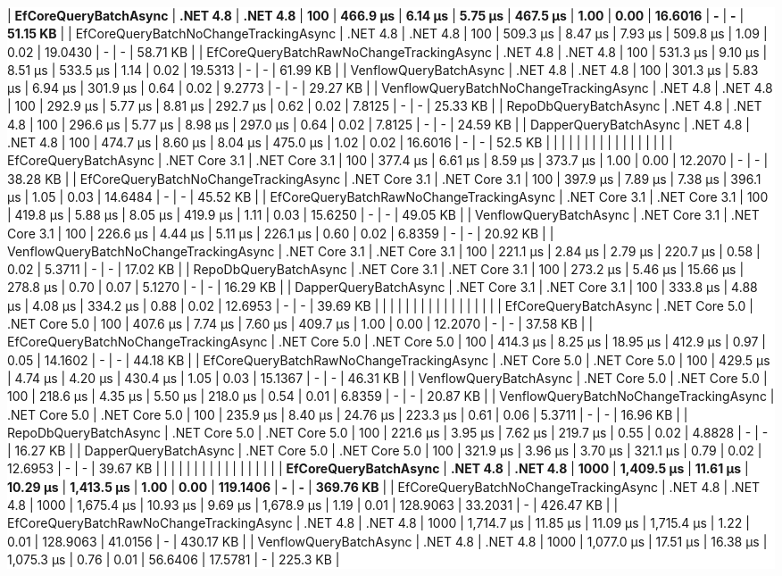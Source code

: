|                    **EfCoreQueryBatchAsync** |      **.NET 4.8** |      **.NET 4.8** |        **100** |    **466.9 μs** |   **6.14 μs** |   **5.75 μs** |    **467.5 μs** |  **1.00** |    **0.00** |   **16.6016** |        **-** |        **-** |   **51.15 KB** |
|    EfCoreQueryBatchNoChangeTrackingAsync |      .NET 4.8 |      .NET 4.8 |        100 |    509.3 μs |   8.47 μs |   7.93 μs |    509.8 μs |  1.09 |    0.02 |   19.0430 |        - |        - |   58.71 KB |
| EfCoreQueryBatchRawNoChangeTrackingAsync |      .NET 4.8 |      .NET 4.8 |        100 |    531.3 μs |   9.10 μs |   8.51 μs |    533.5 μs |  1.14 |    0.02 |   19.5313 |        - |        - |   61.99 KB |
|                   VenflowQueryBatchAsync |      .NET 4.8 |      .NET 4.8 |        100 |    301.3 μs |   5.83 μs |   6.94 μs |    301.9 μs |  0.64 |    0.02 |    9.2773 |        - |        - |   29.27 KB |
|   VenflowQueryBatchNoChangeTrackingAsync |      .NET 4.8 |      .NET 4.8 |        100 |    292.9 μs |   5.77 μs |   8.81 μs |    292.7 μs |  0.62 |    0.02 |    7.8125 |        - |        - |   25.33 KB |
|                    RepoDbQueryBatchAsync |      .NET 4.8 |      .NET 4.8 |        100 |    296.6 μs |   5.77 μs |   8.98 μs |    297.0 μs |  0.64 |    0.02 |    7.8125 |        - |        - |   24.59 KB |
|                    DapperQueryBatchAsync |      .NET 4.8 |      .NET 4.8 |        100 |    474.7 μs |   8.60 μs |   8.04 μs |    475.0 μs |  1.02 |    0.02 |   16.6016 |        - |        - |    52.5 KB |
|                                          |               |               |            |             |           |           |             |       |         |           |          |          |            |
|                    EfCoreQueryBatchAsync | .NET Core 3.1 | .NET Core 3.1 |        100 |    377.4 μs |   6.61 μs |   8.59 μs |    373.7 μs |  1.00 |    0.00 |   12.2070 |        - |        - |   38.28 KB |
|    EfCoreQueryBatchNoChangeTrackingAsync | .NET Core 3.1 | .NET Core 3.1 |        100 |    397.9 μs |   7.89 μs |   7.38 μs |    396.1 μs |  1.05 |    0.03 |   14.6484 |        - |        - |   45.52 KB |
| EfCoreQueryBatchRawNoChangeTrackingAsync | .NET Core 3.1 | .NET Core 3.1 |        100 |    419.8 μs |   5.88 μs |   8.05 μs |    419.9 μs |  1.11 |    0.03 |   15.6250 |        - |        - |   49.05 KB |
|                   VenflowQueryBatchAsync | .NET Core 3.1 | .NET Core 3.1 |        100 |    226.6 μs |   4.44 μs |   5.11 μs |    226.1 μs |  0.60 |    0.02 |    6.8359 |        - |        - |   20.92 KB |
|   VenflowQueryBatchNoChangeTrackingAsync | .NET Core 3.1 | .NET Core 3.1 |        100 |    221.1 μs |   2.84 μs |   2.79 μs |    220.7 μs |  0.58 |    0.02 |    5.3711 |        - |        - |   17.02 KB |
|                    RepoDbQueryBatchAsync | .NET Core 3.1 | .NET Core 3.1 |        100 |    273.2 μs |   5.46 μs |  15.66 μs |    278.8 μs |  0.70 |    0.07 |    5.1270 |        - |        - |   16.29 KB |
|                    DapperQueryBatchAsync | .NET Core 3.1 | .NET Core 3.1 |        100 |    333.8 μs |   4.88 μs |   4.08 μs |    334.2 μs |  0.88 |    0.02 |   12.6953 |        - |        - |   39.69 KB |
|                                          |               |               |            |             |           |           |             |       |         |           |          |          |            |
|                    EfCoreQueryBatchAsync | .NET Core 5.0 | .NET Core 5.0 |        100 |    407.6 μs |   7.74 μs |   7.60 μs |    409.7 μs |  1.00 |    0.00 |   12.2070 |        - |        - |   37.58 KB |
|    EfCoreQueryBatchNoChangeTrackingAsync | .NET Core 5.0 | .NET Core 5.0 |        100 |    414.3 μs |   8.25 μs |  18.95 μs |    412.9 μs |  0.97 |    0.05 |   14.1602 |        - |        - |   44.18 KB |
| EfCoreQueryBatchRawNoChangeTrackingAsync | .NET Core 5.0 | .NET Core 5.0 |        100 |    429.5 μs |   4.74 μs |   4.20 μs |    430.4 μs |  1.05 |    0.03 |   15.1367 |        - |        - |   46.31 KB |
|                   VenflowQueryBatchAsync | .NET Core 5.0 | .NET Core 5.0 |        100 |    218.6 μs |   4.35 μs |   5.50 μs |    218.0 μs |  0.54 |    0.01 |    6.8359 |        - |        - |   20.87 KB |
|   VenflowQueryBatchNoChangeTrackingAsync | .NET Core 5.0 | .NET Core 5.0 |        100 |    235.9 μs |   8.40 μs |  24.76 μs |    223.3 μs |  0.61 |    0.06 |    5.3711 |        - |        - |   16.96 KB |
|                    RepoDbQueryBatchAsync | .NET Core 5.0 | .NET Core 5.0 |        100 |    221.6 μs |   3.95 μs |   7.62 μs |    219.7 μs |  0.55 |    0.02 |    4.8828 |        - |        - |   16.27 KB |
|                    DapperQueryBatchAsync | .NET Core 5.0 | .NET Core 5.0 |        100 |    321.9 μs |   3.96 μs |   3.70 μs |    321.1 μs |  0.79 |    0.02 |   12.6953 |        - |        - |   39.67 KB |
|                                          |               |               |            |             |           |           |             |       |         |           |          |          |            |
|                    **EfCoreQueryBatchAsync** |      **.NET 4.8** |      **.NET 4.8** |       **1000** |  **1,409.5 μs** |  **11.61 μs** |  **10.29 μs** |  **1,413.5 μs** |  **1.00** |    **0.00** |  **119.1406** |        **-** |        **-** |  **369.76 KB** |
|    EfCoreQueryBatchNoChangeTrackingAsync |      .NET 4.8 |      .NET 4.8 |       1000 |  1,675.4 μs |  10.93 μs |   9.69 μs |  1,678.9 μs |  1.19 |    0.01 |  128.9063 |  33.2031 |        - |  426.47 KB |
| EfCoreQueryBatchRawNoChangeTrackingAsync |      .NET 4.8 |      .NET 4.8 |       1000 |  1,714.7 μs |  11.85 μs |  11.09 μs |  1,715.4 μs |  1.22 |    0.01 |  128.9063 |  41.0156 |        - |  430.17 KB |
|                   VenflowQueryBatchAsync |      .NET 4.8 |      .NET 4.8 |       1000 |  1,077.0 μs |  17.51 μs |  16.38 μs |  1,075.3 μs |  0.76 |    0.01 |   56.6406 |  17.5781 |        - |   225.3 KB |